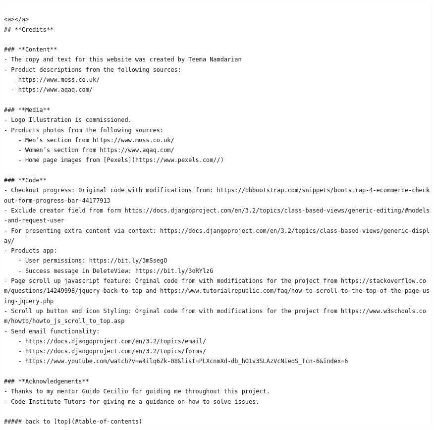 ```

<a></a>
## **Credits**

### **Content**
- The copy and text for this website was created by Teema Namdarian 
- Product descriptions from the following sources:
  - https://www.moss.co.uk/
  - https://www.aqaq.com/

### **Media**
- Logo Illustration is commissioned. 
- Products photos from the following sources:
    - Men’s section from https://www.moss.co.uk/
    - Women’s section from https://www.aqaq.com/
    - Home page images from [Pexels](https://www.pexels.com//)

### **Code**
- Checkout progress: Original code with modifications from: https://bbbootstrap.com/snippets/bootstrap-4-ecommerce-checkout-form-progress-bar-44177913
- Exclude creator field from form https://docs.djangoproject.com/en/3.2/topics/class-based-views/generic-editing/#models-and-request-user
- For presenting extra content via context: https://docs.djangoproject.com/en/3.2/topics/class-based-views/generic-display/
- Products app:
    - User permissions: https://bit.ly/3mSsegO
    - Success message in DeleteView: https://bit.ly/3oRYlzG
- Page scroll up javascript feature: Orginal code from with modifications for the project from https://stackoverflow.com/questions/14249998/jquery-back-to-top and https://www.tutorialrepublic.com/faq/how-to-scroll-to-the-top-of-the-page-using-jquery.php 
- Scroll up button and icon Styling: Orginal code from with modifications for the project from https://www.w3schools.com/howto/howto_js_scroll_to_top.asp
- Send email functionality:
    - https://docs.djangoproject.com/en/3.2/topics/email/
    - https://docs.djangoproject.com/en/3.2/topics/forms/
    - https://www.youtube.com/watch?v=w4ilq6Zk-08&list=PLXcnmXd-db_hO1v3SLAzVcNieoS_Tcn-6&index=6

### **Acknowledgements**
- Thanks to my mentor Guido Cecilio for guiding me throughout this project.
- Code Institute Tutors for giving me a guidance on how to solve issues.

##### back to [top](#table-of-contents)
